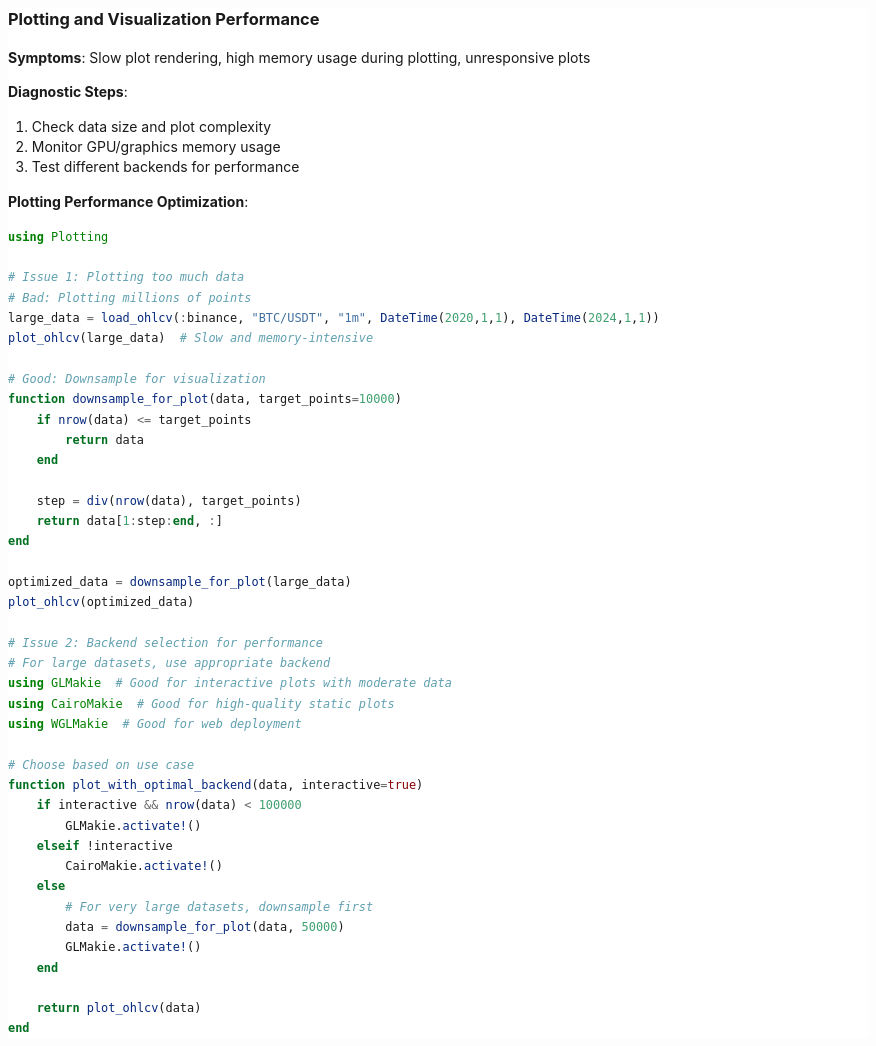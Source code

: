 ### Plotting and Visualization Performance

**Symptoms**: Slow plot rendering, high memory usage during plotting, unresponsive plots

**Diagnostic Steps**:
1. Check data size and plot complexity
2. Monitor GPU/graphics memory usage
3. Test different backends for performance

**Plotting Performance Optimization**:

```julia
using Plotting

# Issue 1: Plotting too much data
# Bad: Plotting millions of points
large_data = load_ohlcv(:binance, "BTC/USDT", "1m", DateTime(2020,1,1), DateTime(2024,1,1))
plot_ohlcv(large_data)  # Slow and memory-intensive

# Good: Downsample for visualization
function downsample_for_plot(data, target_points=10000)
    if nrow(data) <= target_points
        return data
    end
    
    step = div(nrow(data), target_points)
    return data[1:step:end, :]
end

optimized_data = downsample_for_plot(large_data)
plot_ohlcv(optimized_data)

# Issue 2: Backend selection for performance
# For large datasets, use appropriate backend
using GLMakie  # Good for interactive plots with moderate data
using CairoMakie  # Good for high-quality static plots
using WGLMakie  # Good for web deployment

# Choose based on use case
function plot_with_optimal_backend(data, interactive=true)
    if interactive && nrow(data) < 100000
        GLMakie.activate!()
    elseif !interactive
        CairoMakie.activate!()
    else
        # For very large datasets, downsample first
        data = downsample_for_plot(data, 50000)
        GLMakie.activate!()
    end
    
    return plot_ohlcv(data)
end
```
